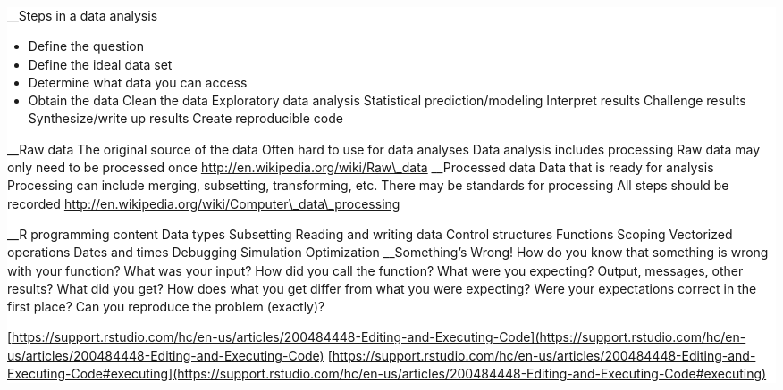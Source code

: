 __Steps in a data analysis
* Define the question
* Define the ideal data set
* Determine what data you can access
* Obtain the data
	Clean the data
	Exploratory data analysis
	Statistical prediction/modeling
	Interpret results
	Challenge results
	Synthesize/write up results
	Create reproducible code

__Raw data
The original source of the data
Often hard to use for data analyses
Data analysis includes processing
Raw data may only need to be processed once
http://en.wikipedia.org/wiki/Raw\_data
__Processed data
Data that is ready for analysis
Processing can include merging, subsetting, transforming, etc.
There may be standards for processing
All steps should be recorded
http://en.wikipedia.org/wiki/Computer\_data\_processing

__R programming content
Data types
Subsetting
Reading and writing data
Control structures
Functions
Scoping
Vectorized operations
Dates and times
Debugging
Simulation
Optimization
__Something’s Wrong!
How do you know that something is wrong with your function?
What was your input? How did you call the function?
What were you expecting? Output, messages, other results?
What did you get?
How does what you get differ from what you were expecting?
Were your expectations correct in the first place?
Can you reproduce the problem (exactly)?

[https://support.rstudio.com/hc/en-us/articles/200484448-Editing-and-Executing-Code](https://support.rstudio.com/hc/en-us/articles/200484448-Editing-and-Executing-Code)
[https://support.rstudio.com/hc/en-us/articles/200484448-Editing-and-Executing-Code#executing](https://support.rstudio.com/hc/en-us/articles/200484448-Editing-and-Executing-Code#executing)

